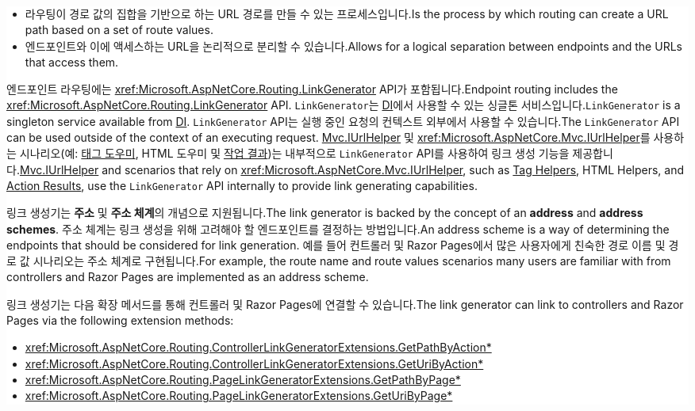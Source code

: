 * <span data-ttu-id="57132-366">라우팅이 경로 값의 집합을 기반으로 하는 URL 경로를 만들 수 있는 프로세스입니다.</span><span class="sxs-lookup"><span data-stu-id="57132-366">Is the process by which routing can create a URL path based on a set of route values.</span></span>
* <span data-ttu-id="57132-367">엔드포인트와 이에 액세스하는 URL을 논리적으로 분리할 수 있습니다.</span><span class="sxs-lookup"><span data-stu-id="57132-367">Allows for a logical separation between endpoints and the URLs that access them.</span></span>

<span data-ttu-id="57132-368">엔드포인트 라우팅에는 <xref:Microsoft.AspNetCore.Routing.LinkGenerator> API가 포함됩니다.</span><span class="sxs-lookup"><span data-stu-id="57132-368">Endpoint routing includes the <xref:Microsoft.AspNetCore.Routing.LinkGenerator> API.</span></span> <span data-ttu-id="57132-369">`LinkGenerator`는 [DI](xref:fundamentals/dependency-injection)에서 사용할 수 있는 싱글톤 서비스입니다.</span><span class="sxs-lookup"><span data-stu-id="57132-369">`LinkGenerator` is a singleton service available from [DI](xref:fundamentals/dependency-injection).</span></span> <span data-ttu-id="57132-370">`LinkGenerator` API는 실행 중인 요청의 컨텍스트 외부에서 사용할 수 있습니다.</span><span class="sxs-lookup"><span data-stu-id="57132-370">The `LinkGenerator` API can be used outside of the context of an executing request.</span></span> <span data-ttu-id="57132-371">[Mvc.IUrlHelper](xref:Microsoft.AspNetCore.Mvc.IUrlHelper) 및 <xref:Microsoft.AspNetCore.Mvc.IUrlHelper>를 사용하는 시나리오(예: [태그 도우미](xref:mvc/views/tag-helpers/intro), HTML 도우미 및 [작업 결과](xref:mvc/controllers/actions))는 내부적으로 `LinkGenerator` API를 사용하여 링크 생성 기능을 제공합니다.</span><span class="sxs-lookup"><span data-stu-id="57132-371">[Mvc.IUrlHelper](xref:Microsoft.AspNetCore.Mvc.IUrlHelper) and scenarios that rely on <xref:Microsoft.AspNetCore.Mvc.IUrlHelper>, such as [Tag Helpers](xref:mvc/views/tag-helpers/intro), HTML Helpers, and [Action Results](xref:mvc/controllers/actions), use the `LinkGenerator` API internally to provide link generating capabilities.</span></span>

<span data-ttu-id="57132-372">링크 생성기는 **주소** 및 **주소 체계**의 개념으로 지원됩니다.</span><span class="sxs-lookup"><span data-stu-id="57132-372">The link generator is backed by the concept of an **address** and **address schemes**.</span></span> <span data-ttu-id="57132-373">주소 체계는 링크 생성을 위해 고려해야 할 엔드포인트를 결정하는 방법입니다.</span><span class="sxs-lookup"><span data-stu-id="57132-373">An address scheme is a way of determining the endpoints that should be considered for link generation.</span></span> <span data-ttu-id="57132-374">예를 들어 컨트롤러 및 Razor Pages에서 많은 사용자에게 친숙한 경로 이름 및 경로 값 시나리오는 주소 체계로 구현됩니다.</span><span class="sxs-lookup"><span data-stu-id="57132-374">For example, the route name and route values scenarios many users are familiar with from controllers and Razor Pages are implemented as an address scheme.</span></span>

<span data-ttu-id="57132-375">링크 생성기는 다음 확장 메서드를 통해 컨트롤러 및 Razor Pages에 연결할 수 있습니다.</span><span class="sxs-lookup"><span data-stu-id="57132-375">The link generator can link to controllers and Razor Pages via the following extension methods:</span></span>

* <xref:Microsoft.AspNetCore.Routing.ControllerLinkGeneratorExtensions.GetPathByAction*>
* <xref:Microsoft.AspNetCore.Routing.ControllerLinkGeneratorExtensions.GetUriByAction*>
* <xref:Microsoft.AspNetCore.Routing.PageLinkGeneratorExtensions.GetPathByPage*>
* <xref:Microsoft.AspNetCore.Routing.PageLinkGeneratorExtensions.GetUriByPage*>

